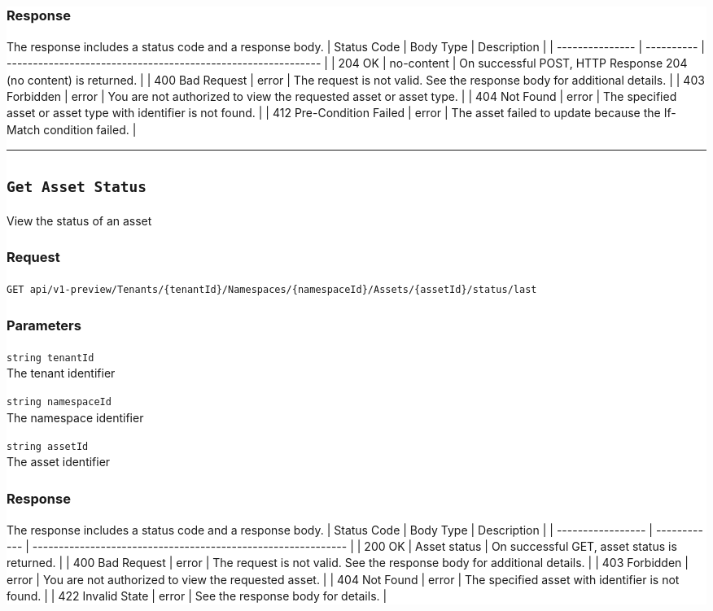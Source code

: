 ### Response

The response includes a status code and a response body. 
| Status Code     | Body Type  | Description                                                  |
| --------------- | ---------- | ------------------------------------------------------------ |
| 204 OK          | no-content | On successful POST, HTTP Response 204 (no content) is returned. |
| 400 Bad Request | error      | The request is not valid. See the response body for additional details. |
| 403 Forbidden   | error      | You are not authorized to view the requested asset or asset type. |
| 404 Not Found   | error      | The specified asset or asset type with identifier is not found. |
| 412 Pre-Condition Failed | error     | The asset failed to update because the If-Match condition failed. |

***

## `Get Asset Status`

View the status of an asset

### Request

```text 
GET api/v1-preview/Tenants/{tenantId}/Namespaces/{namespaceId}/Assets/{assetId}/status/last

```

### Parameters

`string tenantId`  
The tenant identifier

`string namespaceId`  
The namespace identifier

`string assetId`  
The asset identifier

### Response

The response includes a status code and a response body.
| Status Code       | Body Type    | Description                                                  |
| ----------------- | ------------ | ------------------------------------------------------------ |
| 200 OK            | Asset status | On successful GET, asset status is returned.                 |
| 400 Bad Request   | error        | The request is not valid. See the response body for additional details. |
| 403 Forbidden     | error        | You are not authorized to view the requested asset.          |
| 404 Not Found     | error        | The specified asset with identifier is not found.            |
| 422 Invalid State | error        | See the response body for details.                           |
